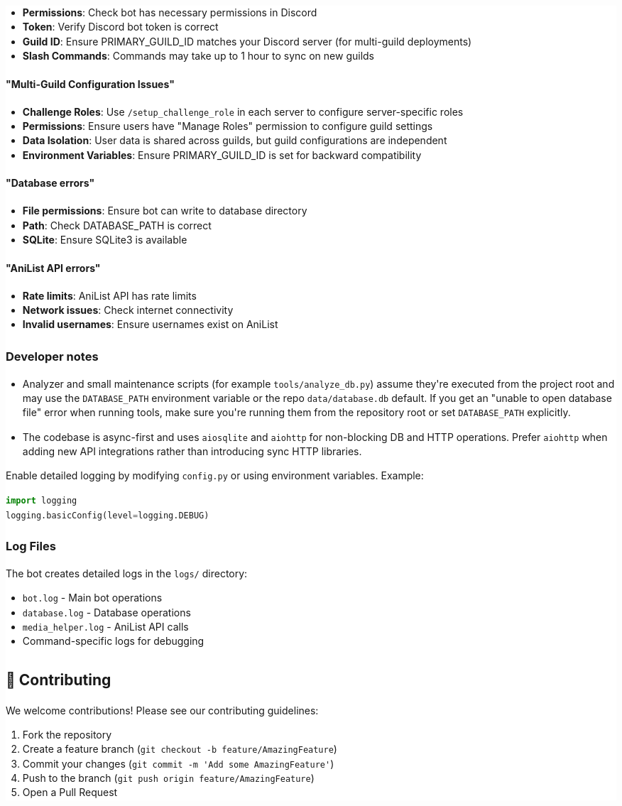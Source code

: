 - **Permissions**: Check bot has necessary permissions in Discord
- **Token**: Verify Discord bot token is correct
- **Guild ID**: Ensure PRIMARY_GUILD_ID matches your Discord server (for multi-guild deployments)
- **Slash Commands**: Commands may take up to 1 hour to sync on new guilds

#### "Multi-Guild Configuration Issues"

- **Challenge Roles**: Use `/setup_challenge_role` in each server to configure server-specific roles
- **Permissions**: Ensure users have "Manage Roles" permission to configure guild settings
- **Data Isolation**: User data is shared across guilds, but guild configurations are independent
- **Environment Variables**: Ensure PRIMARY_GUILD_ID is set for backward compatibility

#### "Database errors"
- **File permissions**: Ensure bot can write to database directory
- **Path**: Check DATABASE_PATH is correct
- **SQLite**: Ensure SQLite3 is available

#### "AniList API errors"
- **Rate limits**: AniList API has rate limits
- **Network issues**: Check internet connectivity
- **Invalid usernames**: Ensure usernames exist on AniList

### Developer notes

- Analyzer and small maintenance scripts (for example `tools/analyze_db.py`) assume they're executed from the project root and may use the `DATABASE_PATH` environment variable or the repo `data/database.db` default. If you get an "unable to open database file" error when running tools, make sure you're running them from the repository root or set `DATABASE_PATH` explicitly.

- The codebase is async-first and uses `aiosqlite` and `aiohttp` for non-blocking DB and HTTP operations. Prefer `aiohttp` when adding new API integrations rather than introducing sync HTTP libraries.

Enable detailed logging by modifying `config.py` or using environment variables. Example:

```python
import logging
logging.basicConfig(level=logging.DEBUG)
```

### Log Files

The bot creates detailed logs in the `logs/` directory:
- `bot.log` - Main bot operations
- `database.log` - Database operations
- `media_helper.log` - AniList API calls
- Command-specific logs for debugging

## 🤝 Contributing

We welcome contributions! Please see our contributing guidelines:

1. Fork the repository
2. Create a feature branch (`git checkout -b feature/AmazingFeature`)
3. Commit your changes (`git commit -m 'Add some AmazingFeature'`)
4. Push to the branch (`git push origin feature/AmazingFeature`)
5. Open a Pull Request
